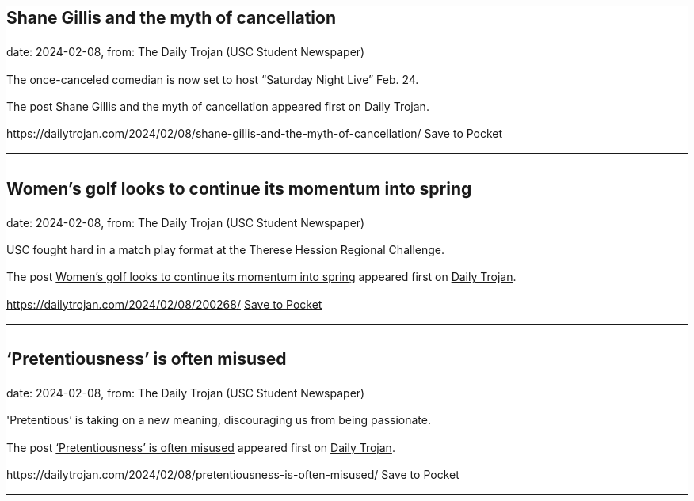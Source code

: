 ## Shane Gillis and the myth of cancellation

date: 2024-02-08, from: The Daily Trojan (USC Student Newspaper)

<p>The once-canceled comedian is now set to host “Saturday Night Live” Feb. 24.</p>
<p>The post <a href="https://dailytrojan.com/2024/02/08/shane-gillis-and-the-myth-of-cancellation/">Shane Gillis and the myth of cancellation</a> appeared first on <a href="https://dailytrojan.com">Daily Trojan</a>.</p>


<span class="feed-item-link">
<a href="https://dailytrojan.com/2024/02/08/shane-gillis-and-the-myth-of-cancellation/">https://dailytrojan.com/2024/02/08/shane-gillis-and-the-myth-of-cancellation/</a> <a href="https://getpocket.com/save" class="pocket-btn" data-lang="en" data-save-url="https://dailytrojan.com/2024/02/08/shane-gillis-and-the-myth-of-cancellation/">Save to Pocket</a>
</span>

---

## Women’s golf looks to continue its momentum into spring

date: 2024-02-08, from: The Daily Trojan (USC Student Newspaper)

<p>USC fought hard in a match play format at the Therese Hession Regional Challenge.</p>
<p>The post <a href="https://dailytrojan.com/2024/02/08/200268/">Women’s golf looks to continue its momentum into spring</a> appeared first on <a href="https://dailytrojan.com">Daily Trojan</a>.</p>


<span class="feed-item-link">
<a href="https://dailytrojan.com/2024/02/08/200268/">https://dailytrojan.com/2024/02/08/200268/</a> <a href="https://getpocket.com/save" class="pocket-btn" data-lang="en" data-save-url="https://dailytrojan.com/2024/02/08/200268/">Save to Pocket</a>
</span>

---

## ‘Pretentiousness’ is often misused

date: 2024-02-08, from: The Daily Trojan (USC Student Newspaper)

<p>'Pretentious’ is taking on a new meaning, discouraging us from being passionate.</p>
<p>The post <a href="https://dailytrojan.com/2024/02/08/pretentiousness-is-often-misused/">‘Pretentiousness’ is often misused</a> appeared first on <a href="https://dailytrojan.com">Daily Trojan</a>.</p>


<span class="feed-item-link">
<a href="https://dailytrojan.com/2024/02/08/pretentiousness-is-often-misused/">https://dailytrojan.com/2024/02/08/pretentiousness-is-often-misused/</a> <a href="https://getpocket.com/save" class="pocket-btn" data-lang="en" data-save-url="https://dailytrojan.com/2024/02/08/pretentiousness-is-often-misused/">Save to Pocket</a>
</span>

---
